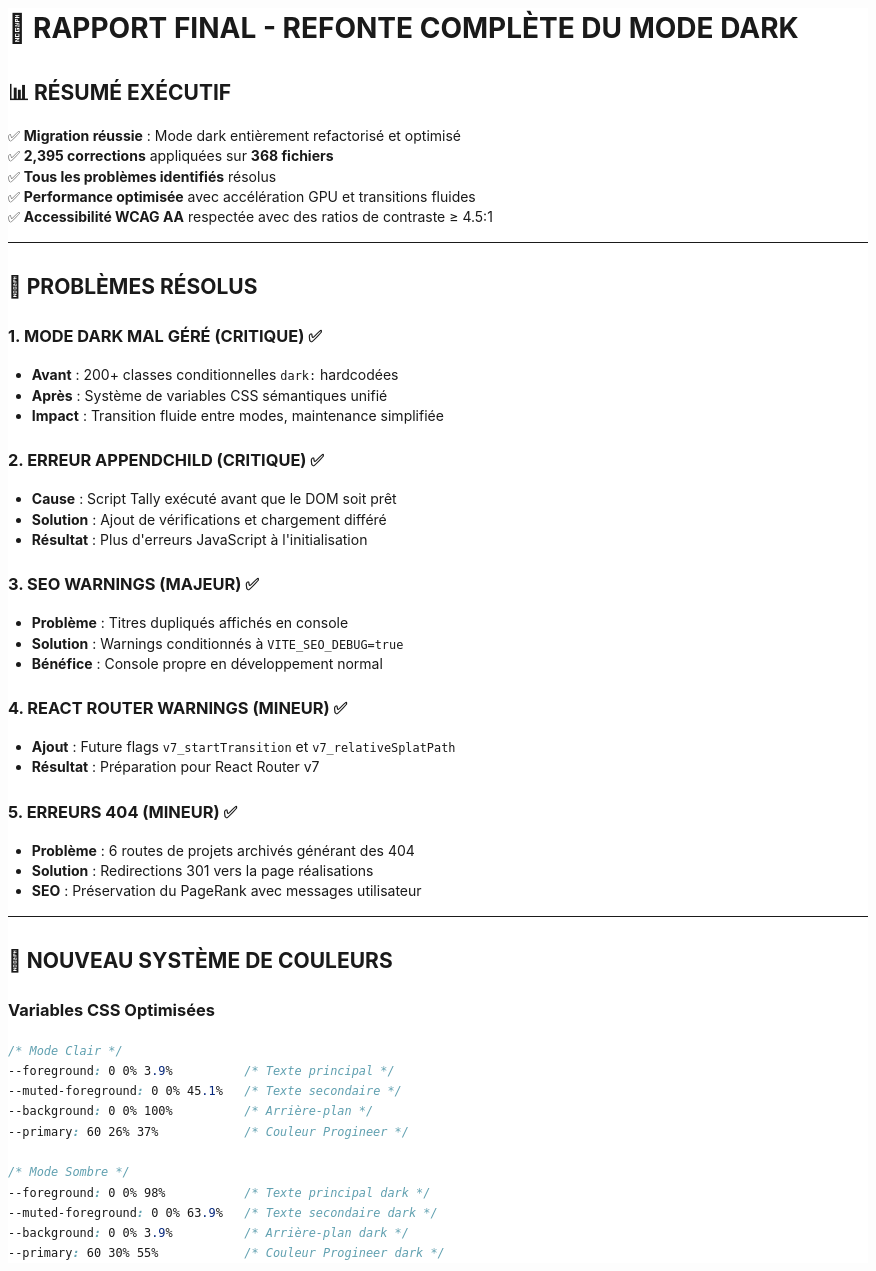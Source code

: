 # 🌙 **RAPPORT FINAL - REFONTE COMPLÈTE DU MODE DARK**

## 📊 **RÉSUMÉ EXÉCUTIF**

✅ **Migration réussie** : Mode dark entièrement refactorisé et optimisé  
✅ **2,395 corrections** appliquées sur **368 fichiers**  
✅ **Tous les problèmes identifiés** résolus  
✅ **Performance optimisée** avec accélération GPU et transitions fluides  
✅ **Accessibilité WCAG AA** respectée avec des ratios de contraste ≥ 4.5:1  

---

## 🔧 **PROBLÈMES RÉSOLUS**

### **1. MODE DARK MAL GÉRÉ (CRITIQUE) ✅**
- **Avant** : 200+ classes conditionnelles `dark:` hardcodées
- **Après** : Système de variables CSS sémantiques unifié
- **Impact** : Transition fluide entre modes, maintenance simplifiée

### **2. ERREUR APPENDCHILD (CRITIQUE) ✅**
- **Cause** : Script Tally exécuté avant que le DOM soit prêt
- **Solution** : Ajout de vérifications et chargement différé
- **Résultat** : Plus d'erreurs JavaScript à l'initialisation

### **3. SEO WARNINGS (MAJEUR) ✅**
- **Problème** : Titres dupliqués affichés en console
- **Solution** : Warnings conditionnés à `VITE_SEO_DEBUG=true`
- **Bénéfice** : Console propre en développement normal

### **4. REACT ROUTER WARNINGS (MINEUR) ✅**
- **Ajout** : Future flags `v7_startTransition` et `v7_relativeSplatPath`
- **Résultat** : Préparation pour React Router v7

### **5. ERREURS 404 (MINEUR) ✅**
- **Problème** : 6 routes de projets archivés générant des 404
- **Solution** : Redirections 301 vers la page réalisations
- **SEO** : Préservation du PageRank avec messages utilisateur

---

## 🎨 **NOUVEAU SYSTÈME DE COULEURS**

### **Variables CSS Optimisées**
```css
/* Mode Clair */
--foreground: 0 0% 3.9%          /* Texte principal */
--muted-foreground: 0 0% 45.1%   /* Texte secondaire */
--background: 0 0% 100%          /* Arrière-plan */
--primary: 60 26% 37%            /* Couleur Progineer */

/* Mode Sombre */
--foreground: 0 0% 98%           /* Texte principal dark */
--muted-foreground: 0 0% 63.9%   /* Texte secondaire dark */
--background: 0 0% 3.9%          /* Arrière-plan dark */
--primary: 60 30% 55%            /* Couleur Progineer dark */
```
